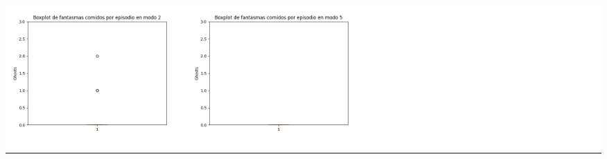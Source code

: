  <img src="code/random/graphics/boxplot_ghosts-random-mode-2.png" width="30%" />
  <img src="code/random/graphics/boxplot_ghosts-random-mode-5.png" width="30%" />
</p>  

---